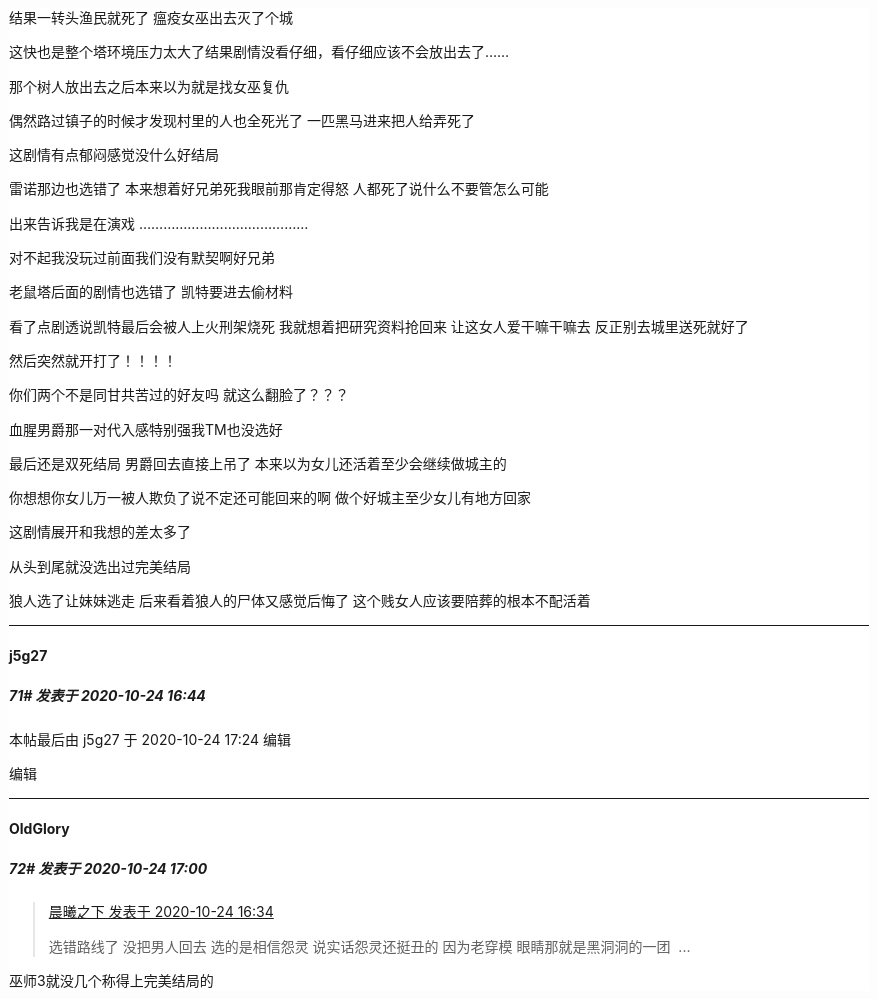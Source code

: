 结果一转头渔民就死了 瘟疫女巫出去灭了个城

这快也是整个塔环境压力太大了结果剧情没看仔细，看仔细应该不会放出去了……


那个树人放出去之后本来以为就是找女巫复仇

偶然路过镇子的时候才发现村里的人也全死光了 一匹黑马进来把人给弄死了

这剧情有点郁闷感觉没什么好结局


雷诺那边也选错了 本来想着好兄弟死我眼前那肯定得怒 人都死了说什么不要管怎么可能

出来告诉我是在演戏 ……………………………………

对不起我没玩过前面我们没有默契啊好兄弟


老鼠塔后面的剧情也选错了 凯特要进去偷材料 

看了点剧透说凯特最后会被人上火刑架烧死 我就想着把研究资料抢回来 让这女人爱干嘛干嘛去 反正别去城里送死就好了 

然后突然就开打了！！！！

你们两个不是同甘共苦过的好友吗 就这么翻脸了？？？


血腥男爵那一对代入感特别强我TM也没选好

最后还是双死结局 男爵回去直接上吊了 本来以为女儿还活着至少会继续做城主的

你想想你女儿万一被人欺负了说不定还可能回来的啊 做个好城主至少女儿有地方回家


这剧情展开和我想的差太多了 

从头到尾就没选出过完美结局 


狼人选了让妹妹逃走 后来看着狼人的尸体又感觉后悔了 这个贱女人应该要陪葬的根本不配活着


-----

####  j5g27  
##### 71#       发表于 2020-10-24 16:44


 本帖最后由 j5g27 于 2020-10-24 17:24 编辑 

编辑


-----

####  OldGlory  
##### 72#       发表于 2020-10-24 17:00


<blockquote><a href="httphttps://bbs.saraba1st.com/2b/forum.php?mod=redirect&amp;goto=findpost&amp;pid=49153491&amp;ptid=1966749" target="_blank">晨曦之下 发表于 2020-10-24 16:34</a>

选错路线了 没把男人回去 选的是相信怨灵 说实话怨灵还挺丑的 因为老穿模 眼睛那就是黑洞洞的一团  ...</blockquote>
巫师3就没几个称得上完美结局的
